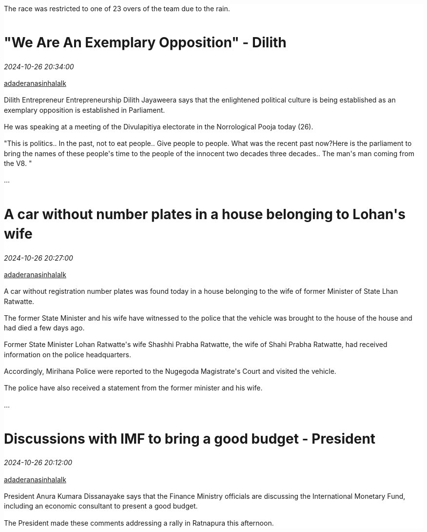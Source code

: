 The race was restricted to one of 23 overs of the team due to the rain.



# "We Are An Exemplary Opposition" - Dilith

*2024-10-26 20:34:00*

[adaderanasinhalalk](http://sinhala.adaderana.lk/news/202598)

Dilith Entrepreneur Entrepreneurship Dilith Jayaweera says that the enlightened political culture is being established as an exemplary opposition is established in Parliament.

He was speaking at a meeting of the Divulapitiya electorate in the Norrological Pooja today (26).

"This is politics.. In the past, not to eat people.. Give people to people. What was the recent past now?Here is the parliament to bring the names of these people's time to the people of the innocent two decades three decades.. The man's man coming from the V8. "

...



# A car without number plates in a house belonging to Lohan's wife

*2024-10-26 20:27:00*

[adaderanasinhalalk](http://sinhala.adaderana.lk/news/202597)

A car without registration number plates was found today in a house belonging to the wife of former Minister of State Lhan Ratwatte.

The former State Minister and his wife have witnessed to the police that the vehicle was brought to the house of the house and had died a few days ago.

Former State Minister Lohan Ratwatte's wife Shashhi Prabha Ratwatte, the wife of Shahi Prabha Ratwatte, had received information on the police headquarters.

Accordingly, Mirihana Police were reported to the Nugegoda Magistrate's Court and visited the vehicle.

The police have also received a statement from the former minister and his wife.

...



# Discussions with IMF to bring a good budget - President

*2024-10-26 20:12:00*

[adaderanasinhalalk](http://sinhala.adaderana.lk/news/202596)

President Anura Kumara Dissanayake says that the Finance Ministry officials are discussing the International Monetary Fund, including an economic consultant to present a good budget.

The President made these comments addressing a rally in Ratnapura this afternoon.
